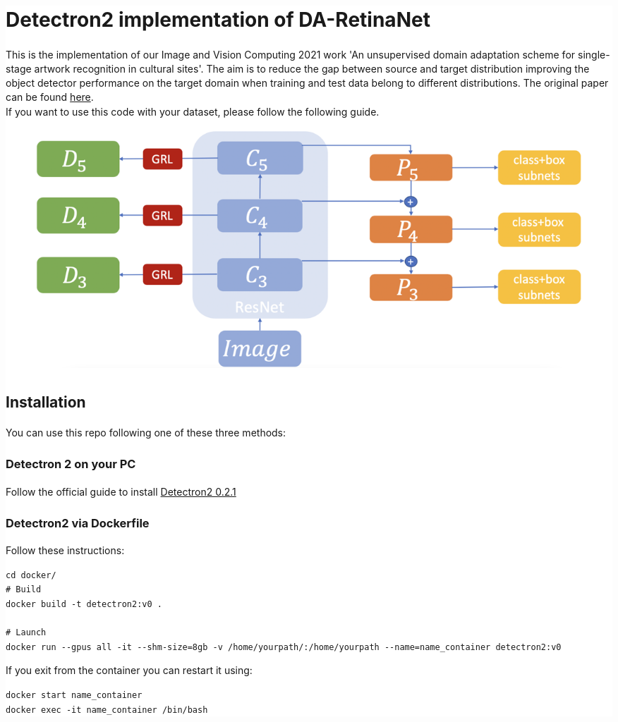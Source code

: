 # Detectron2 implementation of DA-RetinaNet
This is the implementation of our Image and Vision Computing 2021 work 'An unsupervised domain adaptation scheme for single-stage artwork recognition in cultural sites'. The aim is to reduce the gap between source and target distribution improving the object detector performance on the target domain when training and test data belong to different distributions. The original paper can be found [here](https://www.sciencedirect.com/science/article/pii/S0262885621000032?dgcid=rss_sd_all).<br> If you want to use this code with your dataset, please follow the following guide.
<center><img src='DA-RetinaNet.png' width=90%/></center>

## Installation
You can use this repo following one of these three methods:

### Detectron 2 on your PC
Follow the official guide to install [Detectron2 0.2.1](https://github.com/facebookresearch/detectron2/blob/master/INSTALL.md)

### Detectron2 via Dockerfile
Follow these instructions:
```
cd docker/
# Build 
docker build -t detectron2:v0 .

# Launch
docker run --gpus all -it --shm-size=8gb -v /home/yourpath/:/home/yourpath --name=name_container detectron2:v0
```
If you exit from the container you can restart it using:
```
docker start name_container
docker exec -it name_container /bin/bash
```
